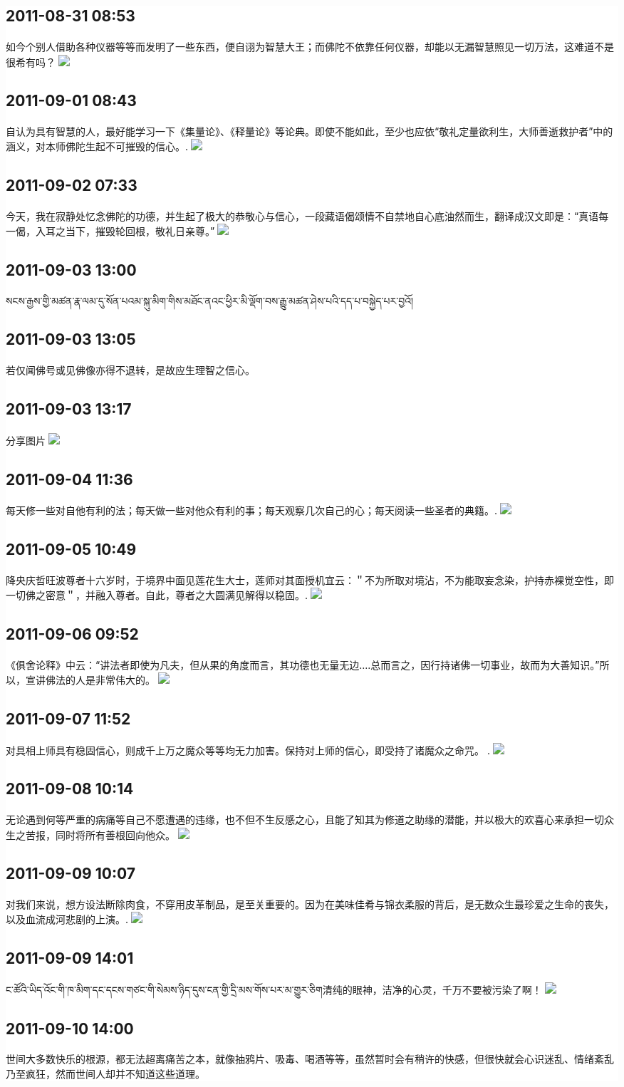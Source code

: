  ## 2011-08-31 08:53
如今个别人借助各种仪器等等而发明了一些东西，便自诩为智慧大王；而佛陀不依靠任何仪器，却能以无漏智慧照见一切万法，这难道不是很希有吗？
<img src="../Image/6aa7ad10jw1dkog2vmk3rj.jpg" width="400">
 ## 2011-09-01 08:43
自认为具有智慧的人，最好能学习一下《集量论》、《释量论》等论典。即使不能如此，至少也应依“敬礼定量欲利生，大师善逝救护者”中的涵义，对本师佛陀生起不可摧毁的信心。.
<img src="../Image/6aa7ad10jw1dkplfmz9pxj.jpg" width="400">
 ## 2011-09-02 07:33
今天，我在寂静处忆念佛陀的功德，并生起了极大的恭敬心与信心，一段藏语偈颂情不自禁地自心底油然而生，翻译成汉文即是：“真语每一偈，入耳之当下，摧毁轮回根，敬礼日亲尊。”
<img src="../Image/6aa7ad10jw1dkqp0nq3zyj.jpg" width="400">
 ## 2011-09-03 13:00
སངས་རྒྱས་གྱི་མཚན་རྣ་ལམ་དུ་སོན་པའམ་སྐུ་མིག་གིས་མཐོང་ནའང་ཕྱིར་མི་ལྡོག་བས་རྒྱུ་མཚན་ཤེས་པའི་དད་པ་བསྐྱེད་པར་བྱའོ།
 ## 2011-09-03 13:05
若仅闻佛号或见佛像亦得不退转，是故应生理智之信心。
 ## 2011-09-03 13:17
分享图片
<img src="../Image/6aa7ad10jw1dks4l9ypuaj.jpg" width="400">
 ## 2011-09-04 11:36
每天修一些对自他有利的法；每天做一些对他众有利的事；每天观察几次自己的心；每天阅读一些圣者的典籍。.
<img src="../Image/6aa7ad10jw1dkt79yabfoj.jpg" width="400">
 ## 2011-09-05 10:49
降央庆哲旺波尊者十六岁时，于境界中面见莲花生大士，莲师对其面授机宜云：＂不为所取对境沾，不为能取妄念染，护持赤裸觉空性，即一切佛之密意＂，并融入尊者。自此，尊者之大圆满见解得以稳固。.
<img src="../Image/6aa7ad10jw1dkubjxy3suj.jpg" width="400">
 ## 2011-09-06 09:52
《俱舍论释》中云：“讲法者即使为凡夫，但从果的角度而言，其功德也无量无边....总而言之，因行持诸佛一切事业，故而为大善知识。”所以，宣讲佛法的人是非常伟大的。
<img src="../Image/6aa7ad10jw1dkvfiynnx0j.jpg" width="400">
 ## 2011-09-07 11:52
对具相上师具有稳固信心，则成千上万之魔众等等均无力加害。保持对上师的信心，即受持了诸魔众之命咒。 .
<img src="../Image/6aa7ad10jw1dkwolzkk06j.jpg" width="400">
 ## 2011-09-08 10:14
无论遇到何等严重的病痛等自己不愿遭遇的违缘，也不但不生反感之心，且能了知其为修道之助缘的潜能，并以极大的欢喜心来承担一切众生之苦报，同时将所有善根回向他众。
<img src="../Image/6aa7ad10jw1dkxregwr84j.jpg" width="400">
 ## 2011-09-09 10:07
对我们来说，想方设法断除肉食，不穿用皮革制品，是至关重要的。因为在美味佳肴与锦衣柔服的背后，是无数众生最珍爱之生命的丧失，以及血流成河悲剧的上演。.
<img src="../Image/6aa7ad10jw1dkywsmhfxgj.jpg" width="400">
 ## 2011-09-09 14:01
ང་ཚོའི་ཡིད་འོང་གི་ཁ་མིག་དང་དངས་གཙང་གི་སེམས་ཉིད་དུས་ངན་གྱི་དྲི་མས་གོས་པར་མ་གྱུར་ཅིག清纯的眼神，洁净的心灵，千万不要被污染了啊！
<img src="../Image/6aa7ad10jw1dkz3knrtaaj.jpg" width="400">
 ## 2011-09-10 14:00
世间大多数快乐的根源，都无法超离痛苦之本，就像抽鸦片、吸毒、喝酒等等，虽然暂时会有稍许的快感，但很快就会心识迷乱、情绪紊乱乃至疯狂，然而世间人却并不知道这些道理。